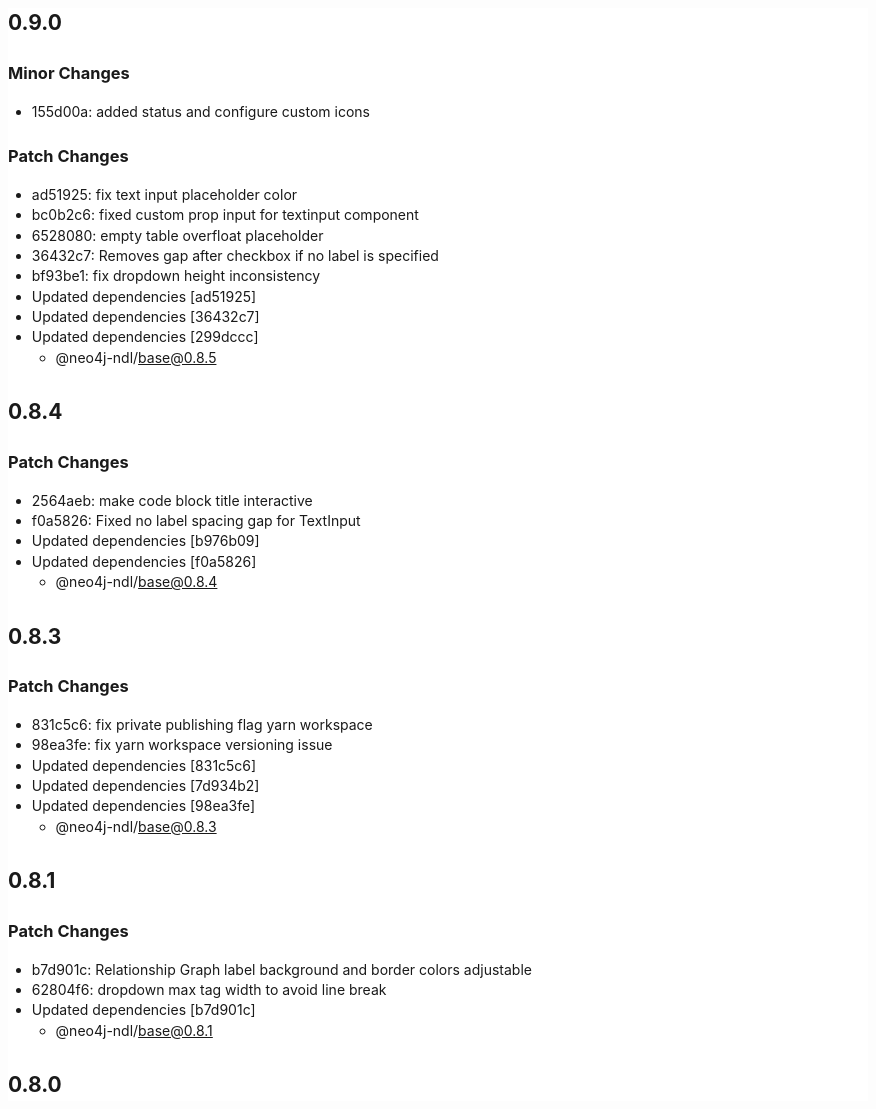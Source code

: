 ## 0.9.0

### Minor Changes

- 155d00a: added status and configure custom icons

### Patch Changes

- ad51925: fix text input placeholder color
- bc0b2c6: fixed custom prop input for textinput component
- 6528080: empty table overfloat placeholder
- 36432c7: Removes gap after checkbox if no label is specified
- bf93be1: fix dropdown height inconsistency
- Updated dependencies [ad51925]
- Updated dependencies [36432c7]
- Updated dependencies [299dccc]
  - @neo4j-ndl/base@0.8.5

## 0.8.4

### Patch Changes

- 2564aeb: make code block title interactive
- f0a5826: Fixed no label spacing gap for TextInput
- Updated dependencies [b976b09]
- Updated dependencies [f0a5826]
  - @neo4j-ndl/base@0.8.4

## 0.8.3

### Patch Changes

- 831c5c6: fix private publishing flag yarn workspace
- 98ea3fe: fix yarn workspace versioning issue
- Updated dependencies [831c5c6]
- Updated dependencies [7d934b2]
- Updated dependencies [98ea3fe]
  - @neo4j-ndl/base@0.8.3

## 0.8.1

### Patch Changes

- b7d901c: Relationship Graph label background and border colors adjustable
- 62804f6: dropdown max tag width to avoid line break
- Updated dependencies [b7d901c]
  - @neo4j-ndl/base@0.8.1

## 0.8.0
